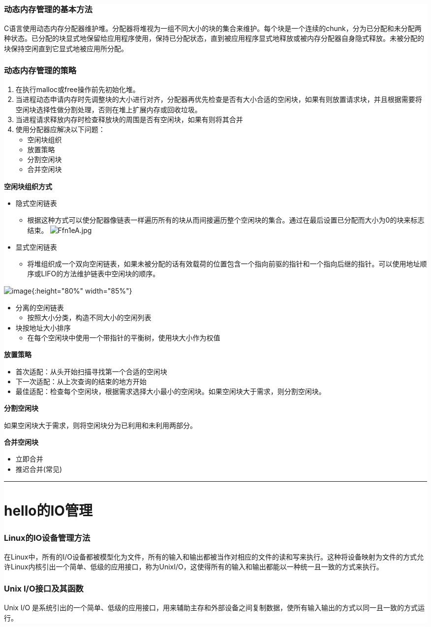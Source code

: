 

### 动态内存管理的基本方法
C语言使用动态内存分配器维护堆。分配器将堆视为一组不同大小的块的集合来维护。每个块是一个连续的chunk，分为已分配和未分配两种状态。已分配的块显式地保留给应用程序使用，保持已分配状态，直到被应用程序显式地释放或被内存分配器自身隐式释放。未被分配的块保持空闲直到它显式地被应用所分配。		
### 动态内存管理的策略
1.	在执行malloc或free操作前先初始化堆。
2.	当进程动态申请内存时先调整块的大小进行对齐，分配器再优先检查是否有大小合适的空闲块，如果有则放置请求块，并且根据需要将空闲块选择性做分割处理，否则在堆上扩展内存或回收垃圾。
3.	当进程请求释放内存时检查释放块的周围是否有空闲块，如果有则将其合并
4.	使用分配器应解决以下问题： 
    - 空闲块组织
    - 放置策略
    - 分割空闲块
    - 合并空闲块


**空闲块组织方式**

- 隐式空闲链表
    
    - 根据这种方式可以使分配器像链表一样遍历所有的块从而间接遍历整个空闲块的集合。通过在最后设置已分配而大小为0的块来标志结束。
![Ffn1eA.jpg](https://s1.ax1x.com/2018/12/29/Ffn1eA.jpg)
- 显式空闲链表

    -  将堆组织成一个双向空闲链表，如果未被分配的话有效载荷的位置包含一个指向前驱的指针和一个指向后继的指针。可以使用地址顺序或LIFO的方法维护链表中空闲块的顺序。
    
![image](https://s1.ax1x.com/2018/12/29/Ffeou9.jpg){:height="80%" width="85%"}

- 分离的空闲链表
    - 按照大小分类，构造不同大小的空闲列表
- 块按地址大小排序
	- 在每个空闲块中使用一个带指针的平衡树，使用块大小作为权值

**放置策略**
- 首次适配：从头开始扫描寻找第一个合适的空闲块
- 下一次适配：从上次查询的结束的地方开始
- 最佳适配：检查每个空闲块，根据需求选择大小最小的空闲块。如果空闲块大于需求，则分割空闲块。

**分割空闲块**

如果空闲块大于需求，则将空闲块分为已利用和未利用两部分。

**合并空闲块**
- 立即合并
- 推迟合并(常见)

---

# hello的IO管理
### Linux的IO设备管理方法
在Linux中，所有的I/O设备都被模型化为文件，所有的输入和输出都被当作对相应的文件的读和写来执行。这种将设备映射为文件的方式允许Linux内核引出一个简单、低级的应用接口，称为UnixI/O，这使得所有的输入和输出都能以一种统一且一致的方式来执行。
### Unix I/O接口及其函数
Unix I/O 是系统引出的一个简单、低级的应用接口，用来辅助主存和外部设备之间复制数据，使所有输入输出的方式以同一且一致的方式运行。

